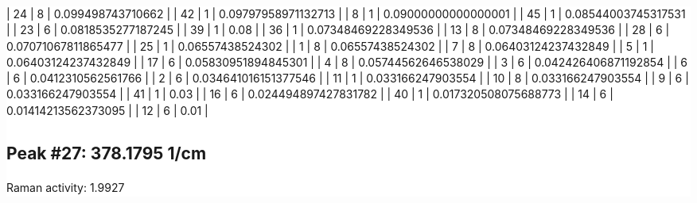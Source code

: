 | 24 | 8 | 0.099498743710662 |
| 42 | 1 | 0.09797958971132713 |
| 8 | 1 | 0.09000000000000001 |
| 45 | 1 | 0.08544003745317531 |
| 23 | 6 | 0.0818535277187245 |
| 39 | 1 | 0.08 |
| 36 | 1 | 0.07348469228349536 |
| 13 | 8 | 0.07348469228349536 |
| 28 | 6 | 0.07071067811865477 |
| 25 | 1 | 0.06557438524302 |
| 1 | 8 | 0.06557438524302 |
| 7 | 8 | 0.06403124237432849 |
| 5 | 1 | 0.06403124237432849 |
| 17 | 6 | 0.05830951894845301 |
| 4 | 8 | 0.05744562646538029 |
| 3 | 6 | 0.042426406871192854 |
| 6 | 6 | 0.0412310562561766 |
| 2 | 6 | 0.034641016151377546 |
| 11 | 1 | 0.033166247903554 |
| 10 | 8 | 0.033166247903554 |
| 9 | 6 | 0.033166247903554 |
| 41 | 1 | 0.03 |
| 16 | 6 | 0.024494897427831782 |
| 40 | 1 | 0.017320508075688773 |
| 14 | 6 | 0.01414213562373095 |
| 12 | 6 | 0.01 |

## Peak #27: 378.1795 1/cm <a name="378.1795"></a>  
Raman activity: 1.9927  